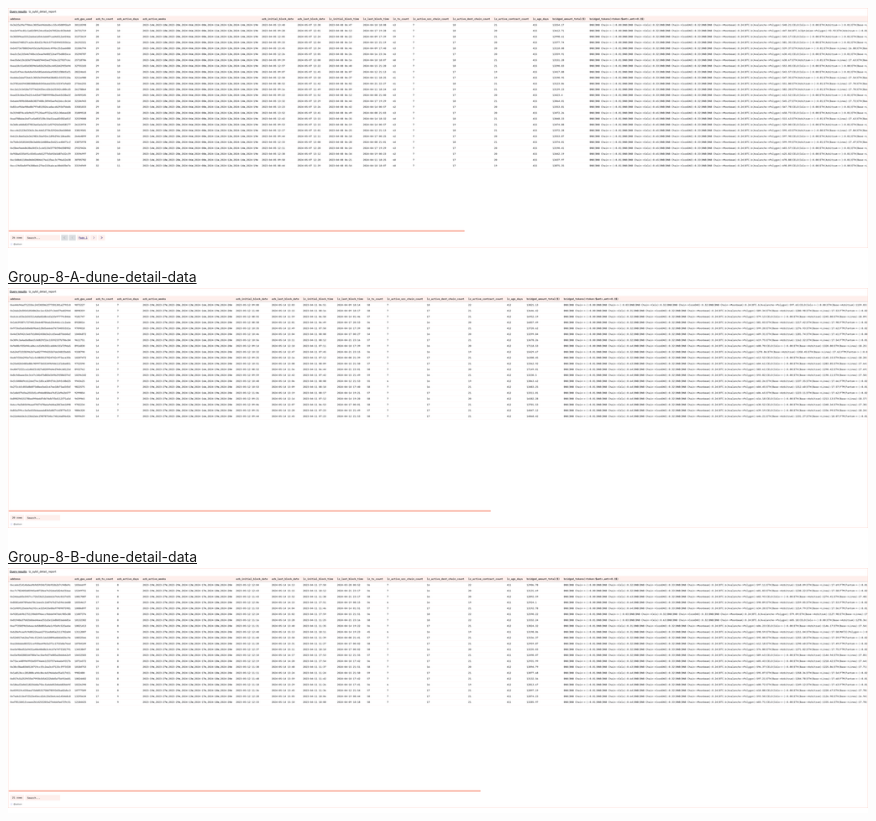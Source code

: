 ![Screenshot](/dune_screenshots/Group-7.png)

[Group-8-A-dune-detail-data](https://dune.com/satson/sybilsdetail?addresses_t6c209=0x168df7bf6a255fd1c494dd850ee76f12d9e2b577%2C0x1d639387c727401f66648706ab25644dcc1c2ade%2C0x22d46b563c23bb2abcf9878754bc74b14a896426%2C0x25e02b5485e88c909973b55349b9d611f1dbe851%2C0x272cbfc855d8d073d8eefed2c67ee18b73ad3fbf%2C0x2dab2bf0541054862bc1ec52b37c3ddf7be83944%2C0x309c3a4adbd8a6fc0d829f1bc15592337b706c84%2C0x4ef3d942c5eb7b10042458d3e2cdfeea87bbb0af%2C0x6cc9afb0f696aa470f7d78a6a9d4ba28f3e61098%2C0x89029415178bed994e607db74db7fb4112f71a5d%2C0x8c9dbaeefdc3cb7c34b47b883d349b29f08d376f%2C0x8faf99cc5efe43f64aaeab8365d8f7cbf877bf13%2C0x9736d5ab5d0e8d9ba61f8d5a666d76734055fd1a%2C0x9e08c935b94ca06cc6fa96502ceb04c5fa729da5%2C0xb24d72ff83962b7ae8277994255b7def48ffbdb5%2C0xd0472f21ca1d0dffc827a82099d4ef960cb8123d%2C0xd67ff6b295e7a1c5c08f0157024742c973ace35b%2C0xdcdcdf3e2d3ff114a0a02d8c6fa2fe97779c04de%2C0xe44694ad712336c24f30f062f77f01301a279fc0%2C0xfc5008d9cb12def7ec185ca389f7dc2b9fc08d25)
![Screenshot](/dune_screenshots/Group-8-A.png)

[Group-8-B-dune-detail-data](https://dune.com/satson/sybilsdetail?addresses_t6c209=0x0176fa2539ffbb7993bfd54222b0d5e75691b601%2C0x01948a37b02b0ded46eaf51d2e12e8b0fdab681e%2C0x186af2e0d1182f6b8a75bcfa4de0534bdd83bb9f%2C0x1a813bcc281808ca9dc86c6d1964abef5a517d11%2C0x1b909125eb69a193cce325433e00a97909075981%2C0x24daa0fef457cc72bf3b212a6bb16764c0157df5%2C0x38cf8ae83b0134719ccffc2ea3c47133cf973f20%2C0x459519c435bea7fdb8531758d785934fba02dbc3%2C0x524017e62ba744cf124fc16d1089be8d6b02bc9e%2C0x7ad6fc5647f523e45ecd2dc25d364c6e145468c8%2C0x7face4899699fdd5974a661f33757e4eabe9317b%2C0x8581e04789a6678c16ee3c1b8767b27a59dcb688%2C0x9281d69b1751190db996ecc9bbb6947ddc985c88%2C0xa10ddabd8ff21ce9f0ae49bfa371c175fe8a76ed%2C0xa77258f9bfe6eac6d58d855a4a1c93a9c52faebe%2C0xb20e9cea9c9d85226aa62731edb05a2111702a04%2C0xc7c782405b85945e40720ee7631bbd1824effdae%2C0xce66f1414bdea9b9d59f4b724b9fdb2b7c948e9c%2C0xd3a9b0288fd4780a7ac5be9df7e085a20dd662e9%2C0xd7811841fceaee2b1425f20fa2764da9a6729c51%2C0xe5e98ed52a9431a40e4068b3c4cb7e747f181791)
![Screenshot](/dune_screenshots/Group-8-B.png)
